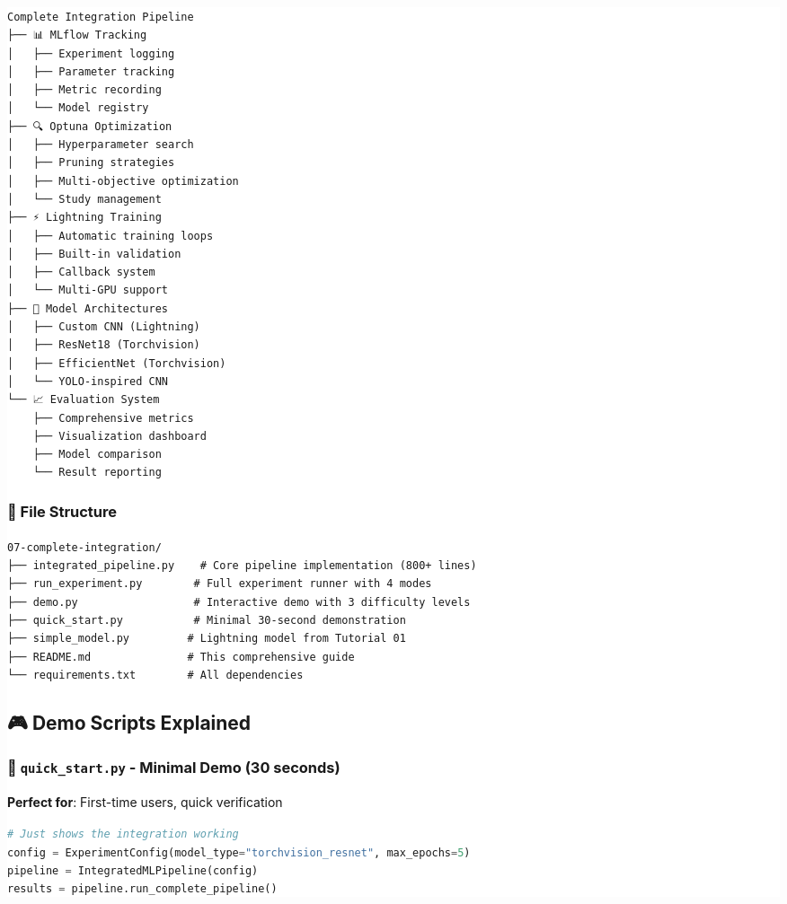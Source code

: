 ```
Complete Integration Pipeline
├── 📊 MLflow Tracking
│   ├── Experiment logging
│   ├── Parameter tracking
│   ├── Metric recording
│   └── Model registry
├── 🔍 Optuna Optimization
│   ├── Hyperparameter search
│   ├── Pruning strategies
│   ├── Multi-objective optimization
│   └── Study management
├── ⚡ Lightning Training
│   ├── Automatic training loops
│   ├── Built-in validation
│   ├── Callback system
│   └── Multi-GPU support
├── 🤖 Model Architectures
│   ├── Custom CNN (Lightning)
│   ├── ResNet18 (Torchvision)
│   ├── EfficientNet (Torchvision)
│   └── YOLO-inspired CNN
└── 📈 Evaluation System
    ├── Comprehensive metrics
    ├── Visualization dashboard
    ├── Model comparison
    └── Result reporting
```

### 📁 File Structure

```
07-complete-integration/
├── integrated_pipeline.py    # Core pipeline implementation (800+ lines)
├── run_experiment.py        # Full experiment runner with 4 modes
├── demo.py                  # Interactive demo with 3 difficulty levels
├── quick_start.py           # Minimal 30-second demonstration
├── simple_model.py         # Lightning model from Tutorial 01
├── README.md               # This comprehensive guide
└── requirements.txt        # All dependencies
```

## 🎮 Demo Scripts Explained

### 🎯 `quick_start.py` - Minimal Demo (30 seconds)

**Perfect for**: First-time users, quick verification

```python
# Just shows the integration working
config = ExperimentConfig(model_type="torchvision_resnet", max_epochs=5)
pipeline = IntegratedMLPipeline(config)
results = pipeline.run_complete_pipeline()
```
